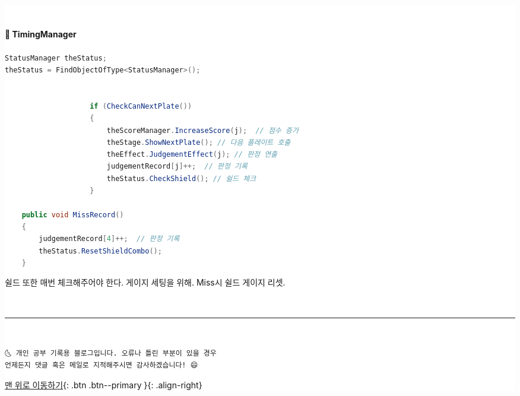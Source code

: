<br>


#### 📜 TimingManager

```c#
StatusManager theStatus;
theStatus = FindObjectOfType<StatusManager>();


                    if (CheckCanNextPlate())
                    {
                        theScoreManager.IncreaseScore(j);  // 점수 증가
                        theStage.ShowNextPlate(); // 다음 플레이트 호출
                        theEffect.JudgementEffect(j); // 판정 연출
                        judgementRecord[j]++;  // 판정 기록
                        theStatus.CheckShield(); // 쉴드 체크
                    }

    public void MissRecord()
    {
        judgementRecord[4]++;  // 판정 기록
        theStatus.ResetShieldCombo();
    }
```

쉴드 또한 매번 체크해주어야 한다. 게이지 세팅을 위해. Miss시 쉴드 게이지 리셋.

<br>


***
<br>

    🌜 개인 공부 기록용 블로그입니다. 오류나 틀린 부분이 있을 경우 
    언제든지 댓글 혹은 메일로 지적해주시면 감사하겠습니다! 😄

[맨 위로 이동하기](#){: .btn .btn--primary }{: .align-right}